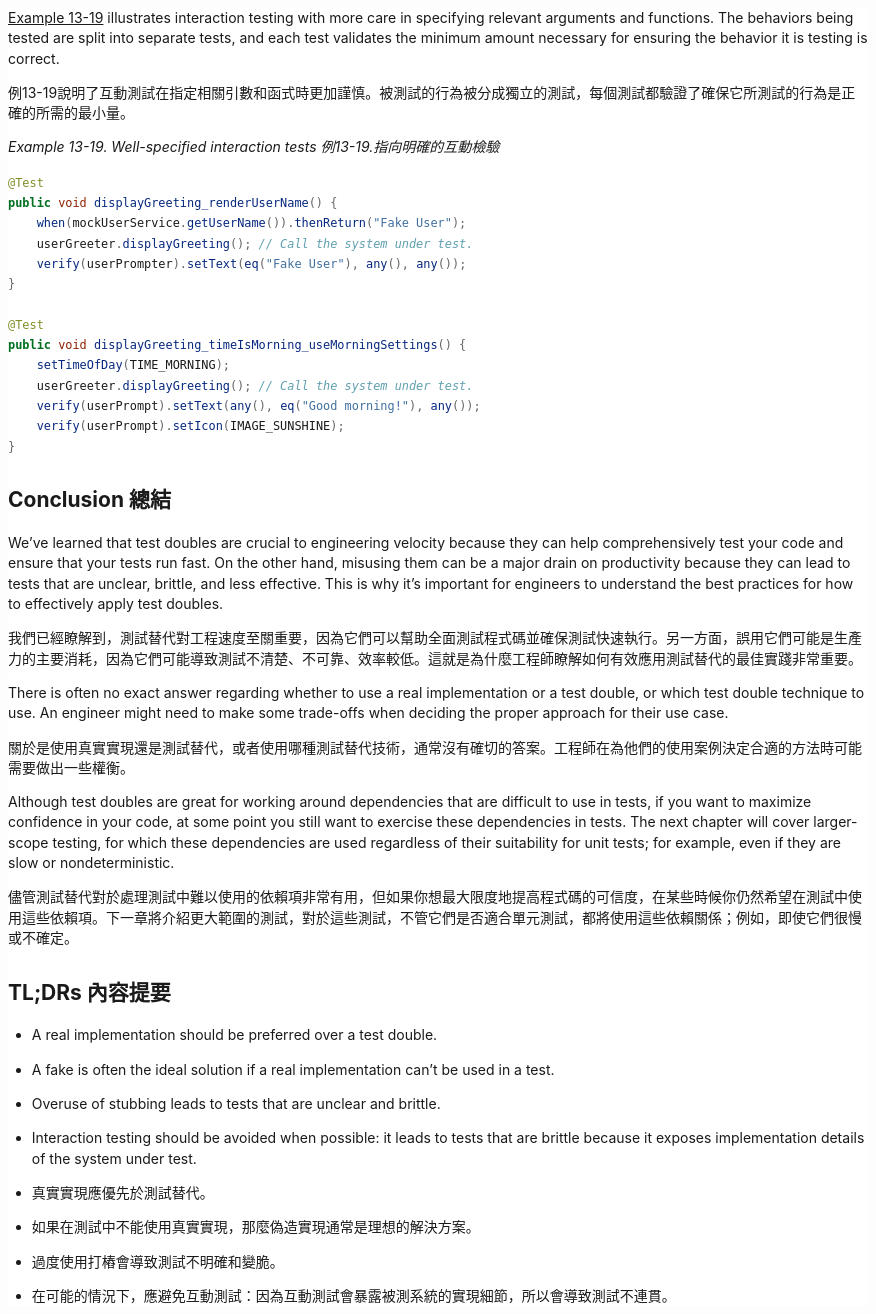 [Example 13-19](#_bookmark1176) illustrates interaction testing with more care in specifying relevant arguments and functions. The behaviors being tested are split into separate tests, and each test validates the minimum amount necessary for ensuring the behavior it is testing is correct.

例13-19說明了互動測試在指定相關引數和函式時更加謹慎。被測試的行為被分成獨立的測試，每個測試都驗證了確保它所測試的行為是正確的所需的最小量。

 *Example 13-19. Well-specified interaction tests*  *例13-19.指向明確的互動檢驗*

```java
@Test 
public void displayGreeting_renderUserName() {
    when(mockUserService.getUserName()).thenReturn("Fake User");
    userGreeter.displayGreeting(); // Call the system under test. 
    verify(userPrompter).setText(eq("Fake User"), any(), any());
}

@Test 
public void displayGreeting_timeIsMorning_useMorningSettings() {
    setTimeOfDay(TIME_MORNING);
    userGreeter.displayGreeting(); // Call the system under test. 
    verify(userPrompt).setText(any(), eq("Good morning!"), any());
    verify(userPrompt).setIcon(IMAGE_SUNSHINE);
}
```

## Conclusion 總結

We’ve learned that test doubles are crucial to engineering velocity because they can help comprehensively test your code and ensure that your tests run fast. On the other hand, misusing them can be a major drain on productivity because they can lead to tests that are unclear, brittle, and less effective. This is why it’s important for engineers to understand the best practices for how to effectively apply test doubles.

我們已經瞭解到，測試替代對工程速度至關重要，因為它們可以幫助全面測試程式碼並確保測試快速執行。另一方面，誤用它們可能是生產力的主要消耗，因為它們可能導致測試不清楚、不可靠、效率較低。這就是為什麼工程師瞭解如何有效應用測試替代的最佳實踐非常重要。

There is often no exact answer regarding whether to use a real implementation or a test double, or which test double technique to use. An engineer might need to make some trade-offs when deciding the proper approach for their use case.

關於是使用真實實現還是測試替代，或者使用哪種測試替代技術，通常沒有確切的答案。工程師在為他們的使用案例決定合適的方法時可能需要做出一些權衡。

Although test doubles are great for working around dependencies that are difficult to use in tests, if you want to maximize confidence in your code, at some point you still want to exercise these dependencies in tests. The next chapter will cover larger-scope testing, for which these dependencies are used regardless of their suitability for unit tests; for example, even if they are slow or nondeterministic.

儘管測試替代對於處理測試中難以使用的依賴項非常有用，但如果你想最大限度地提高程式碼的可信度，在某些時候你仍然希望在測試中使用這些依賴項。下一章將介紹更大範圍的測試，對於這些測試，不管它們是否適合單元測試，都將使用這些依賴關係；例如，即使它們很慢或不確定。

## TL;DRs  內容提要

- A real implementation should be preferred over a test double.
- A fake is often the ideal solution if a real implementation can’t be used in a test.
- Overuse of stubbing leads to tests that are unclear and brittle.
- Interaction testing should be avoided when possible: it leads to tests that are brittle because it exposes implementation details of the system under test.

- 真實實現應優先於測試替代。
- 如果在測試中不能使用真實實現，那麼偽造實現通常是理想的解決方案。
- 過度使用打樁會導致測試不明確和變脆。
- 在可能的情況下，應避免互動測試：因為互動測試會暴露被測系統的實現細節，所以會導致測試不連貫。
